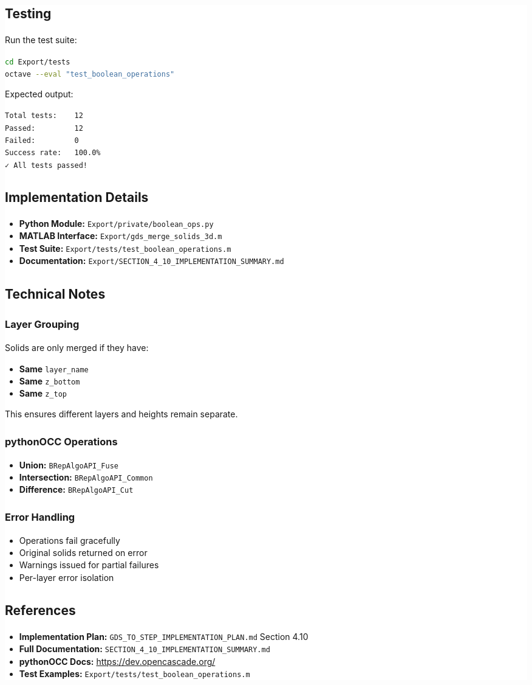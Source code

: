 ## Testing

Run the test suite:
```bash
cd Export/tests
octave --eval "test_boolean_operations"
```

Expected output:
```
Total tests:    12
Passed:         12
Failed:         0
Success rate:   100.0%
✓ All tests passed!
```

## Implementation Details

- **Python Module:** `Export/private/boolean_ops.py`
- **MATLAB Interface:** `Export/gds_merge_solids_3d.m`
- **Test Suite:** `Export/tests/test_boolean_operations.m`
- **Documentation:** `Export/SECTION_4_10_IMPLEMENTATION_SUMMARY.md`

## Technical Notes

### Layer Grouping
Solids are only merged if they have:
- **Same** `layer_name`
- **Same** `z_bottom` 
- **Same** `z_top`

This ensures different layers and heights remain separate.

### pythonOCC Operations
- **Union:** `BRepAlgoAPI_Fuse` 
- **Intersection:** `BRepAlgoAPI_Common`
- **Difference:** `BRepAlgoAPI_Cut`

### Error Handling
- Operations fail gracefully
- Original solids returned on error
- Warnings issued for partial failures
- Per-layer error isolation

## References

- **Implementation Plan:** `GDS_TO_STEP_IMPLEMENTATION_PLAN.md` Section 4.10
- **Full Documentation:** `SECTION_4_10_IMPLEMENTATION_SUMMARY.md`
- **pythonOCC Docs:** https://dev.opencascade.org/
- **Test Examples:** `Export/tests/test_boolean_operations.m`
